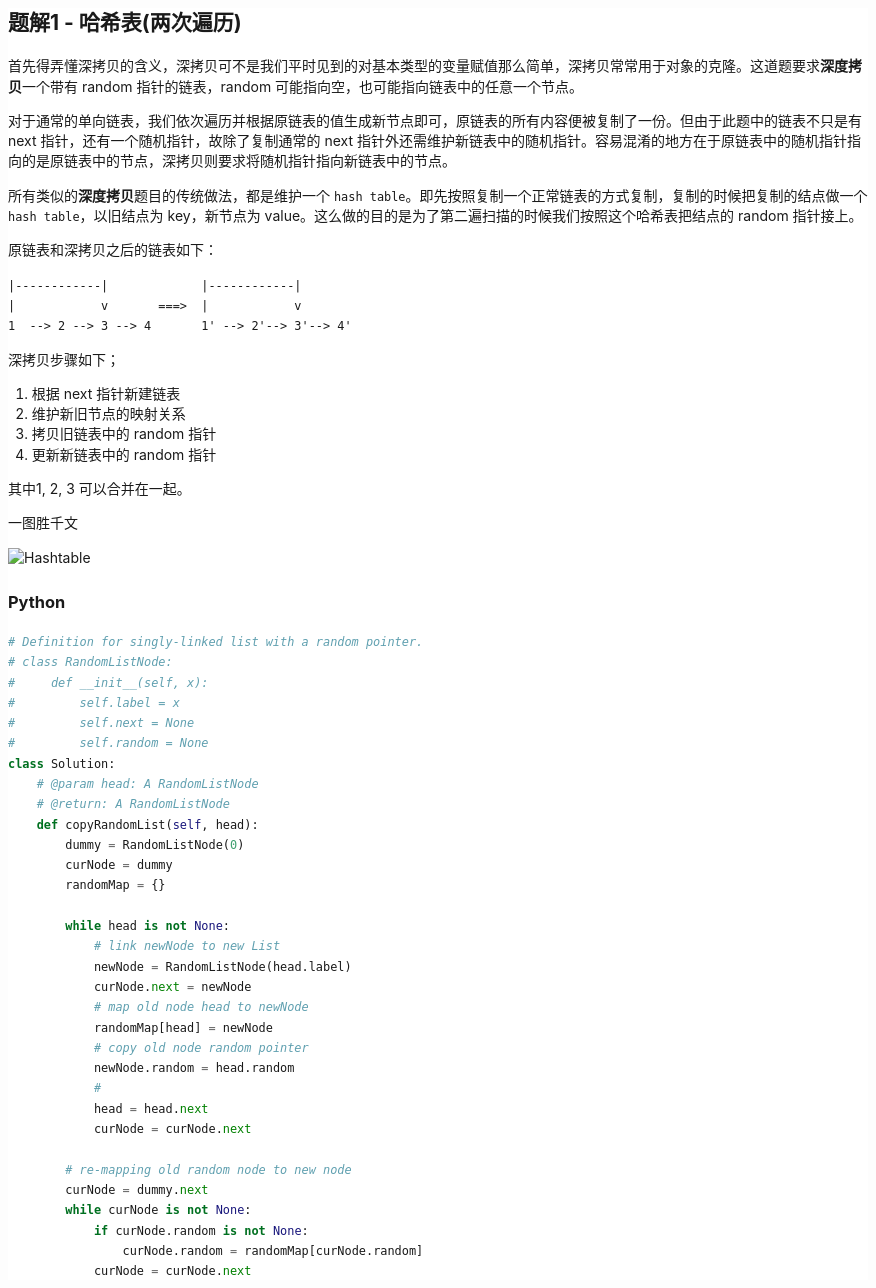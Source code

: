 ## 题解1 - 哈希表(两次遍历)

首先得弄懂深拷贝的含义，深拷贝可不是我们平时见到的对基本类型的变量赋值那么简单，深拷贝常常用于对象的克隆。这道题要求**深度拷贝**一个带有 random 指针的链表，random 可能指向空，也可能指向链表中的任意一个节点。

对于通常的单向链表，我们依次遍历并根据原链表的值生成新节点即可，原链表的所有内容便被复制了一份。但由于此题中的链表不只是有 next 指针，还有一个随机指针，故除了复制通常的 next 指针外还需维护新链表中的随机指针。容易混淆的地方在于原链表中的随机指针指向的是原链表中的节点，深拷贝则要求将随机指针指向新链表中的节点。

所有类似的**深度拷贝**题目的传统做法，都是维护一个 `hash table`。即先按照复制一个正常链表的方式复制，复制的时候把复制的结点做一个 `hash table`，以旧结点为 key，新节点为 value。这么做的目的是为了第二遍扫描的时候我们按照这个哈希表把结点的 random 指针接上。

原链表和深拷贝之后的链表如下：

```
|------------|             |------------|
|            v       ===>  |            v
1  --> 2 --> 3 --> 4       1' --> 2'--> 3'--> 4'
```

深拷贝步骤如下；

1. 根据 next 指针新建链表
2. 维护新旧节点的映射关系
3. 拷贝旧链表中的 random 指针
4. 更新新链表中的 random 指针

其中1, 2, 3 可以合并在一起。

一图胜千文

![Hashtable](https://raw.githubusercontent.com/billryan/algorithm-exercise/master/shared-files/images/copy_list_with_random_pointer.jpg)

### Python

```python
# Definition for singly-linked list with a random pointer.
# class RandomListNode:
#     def __init__(self, x):
#         self.label = x
#         self.next = None
#         self.random = None
class Solution:
    # @param head: A RandomListNode
    # @return: A RandomListNode
    def copyRandomList(self, head):
        dummy = RandomListNode(0)
        curNode = dummy
        randomMap = {}

        while head is not None:
            # link newNode to new List
            newNode = RandomListNode(head.label)
            curNode.next = newNode
            # map old node head to newNode
            randomMap[head] = newNode
            # copy old node random pointer
            newNode.random = head.random
            #
            head = head.next
            curNode = curNode.next

        # re-mapping old random node to new node
        curNode = dummy.next
        while curNode is not None:
            if curNode.random is not None:
                curNode.random = randomMap[curNode.random]
            curNode = curNode.next
```